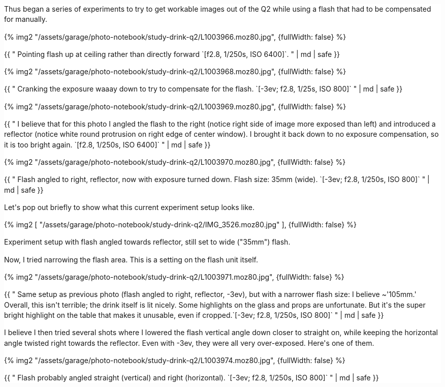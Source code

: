 Thus began a series of experiments to try to get workable images out of the Q2 while using a flash that had to be compensated for manually.

{% img2 "/assets/garage/photo-notebook/study-drink-q2/L1003966.moz80.jpg", {fullWidth: false} %}

<p class="figcaption">{{ "
Pointing flash up at ceiling rather than directly forward `[f2.8, 1/250s, ISO 6400]`.
" | md | safe }}</p>

{% img2 "/assets/garage/photo-notebook/study-drink-q2/L1003968.moz80.jpg", {fullWidth: false} %}

<p class="figcaption">{{ "
Cranking the exposure waaay down to try to compensate for the flash. `[-3ev; f2.8, 1/25s, ISO 800]`
" | md | safe }}</p>

{% img2 "/assets/garage/photo-notebook/study-drink-q2/L1003969.moz80.jpg", {fullWidth: false} %}

<p class="figcaption">{{ "
I believe that for this photo I angled the flash to the right (notice right side of image more exposed than left) and introduced a reflector (notice white round protrusion on right edge of center window). I brought it back down to no exposure compensation, so it is too bright again. `[f2.8, 1/250s, ISO 6400]`
" | md | safe }}</p>

{% img2 "/assets/garage/photo-notebook/study-drink-q2/L1003970.moz80.jpg", {fullWidth: false} %}

<p class="figcaption">{{ "
Flash angled to right, reflector, now with exposure turned down. Flash size: 35mm (wide). `[-3ev; f2.8, 1/250s, ISO 800]`
" | md | safe }}</p>

Let's pop out briefly to show what this current experiment setup looks like.

{% img2 [
    "/assets/garage/photo-notebook/study-drink-q2/IMG_3526.moz80.jpg"
], {fullWidth: false} %}

<p class="figcaption">Experiment setup with flash angled towards reflector, still set to wide ("35mm") flash.</p>

Now, I tried narrowing the flash area. This is a setting on the flash unit itself.

{% img2 "/assets/garage/photo-notebook/study-drink-q2/L1003971.moz80.jpg", {fullWidth: false} %}

<p class="figcaption">{{ "
Same setup as previous photo (flash angled to right, reflector, -3ev), but with a narrower flash size: I believe ~'105mm.' Overall, this isn't terrible; the drink itself is lit nicely. Some highlights on the glass and props are unfortunate. But it's the super bright highlight on the table that makes it unusable, even if cropped.`[-3ev; f2.8, 1/250s, ISO 800]`
" | md | safe }}</p>

I believe I then tried several shots where I lowered the flash vertical angle down closer to straight on, while keeping the horizontal angle twisted right towards the reflector. Even with -3ev, they were all very over-exposed. Here's one of them.

{% img2 "/assets/garage/photo-notebook/study-drink-q2/L1003974.moz80.jpg", {fullWidth: false} %}

<p class="figcaption">{{ "
Flash probably angled straight (vertical) and right (horizontal). `[-3ev; f2.8, 1/250s, ISO 800]`
" | md | safe }}</p>
